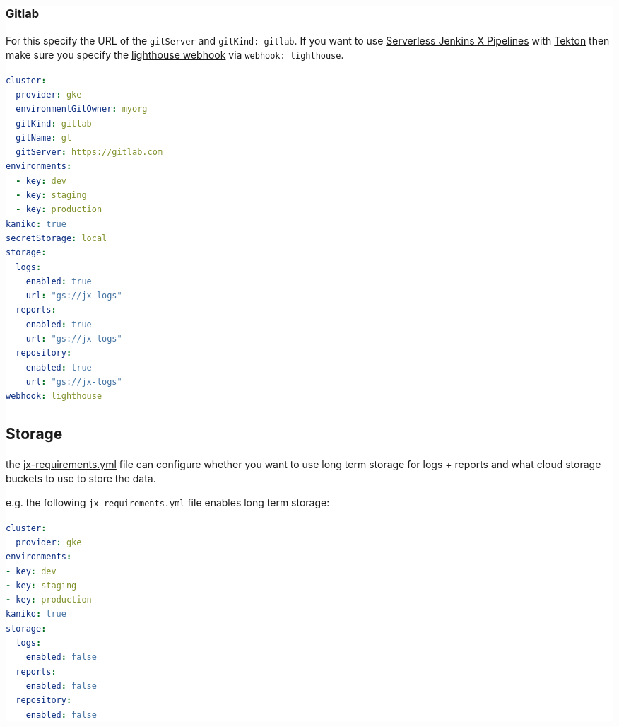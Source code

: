 
### Gitlab

For this specify the URL of the `gitServer` and `gitKind: gitlab`. If you want to use [Serverless Jenkins X Pipelines](/docs/concepts/jenkins-x-pipelines/) with [Tekton](https://tekton.dev/) then make sure you specify the [lighthouse webhook](#webhook) via `webhook: lighthouse`.

```yaml
cluster:
  provider: gke
  environmentGitOwner: myorg
  gitKind: gitlab
  gitName: gl
  gitServer: https://gitlab.com
environments:
  - key: dev
  - key: staging
  - key: production
kaniko: true
secretStorage: local
storage:
  logs:
    enabled: true
    url: "gs://jx-logs"
  reports:
    enabled: true
    url: "gs://jx-logs"
  repository:
    enabled: true
    url: "gs://jx-logs"
webhook: lighthouse
```

## Storage

the [jx-requirements.yml](https://github.com/jenkins-x/jenkins-x-boot-config/blob/master/jx-requirements.yml) file can configure whether you want to use long term storage for logs + reports and what cloud storage buckets to use to store the data.

e.g. the following `jx-requirements.yml` file enables long term storage:

```yaml
cluster:
  provider: gke
environments:
- key: dev
- key: staging
- key: production
kaniko: true
storage:
  logs:
    enabled: false
  reports:
    enabled: false
  repository:
    enabled: false
```
